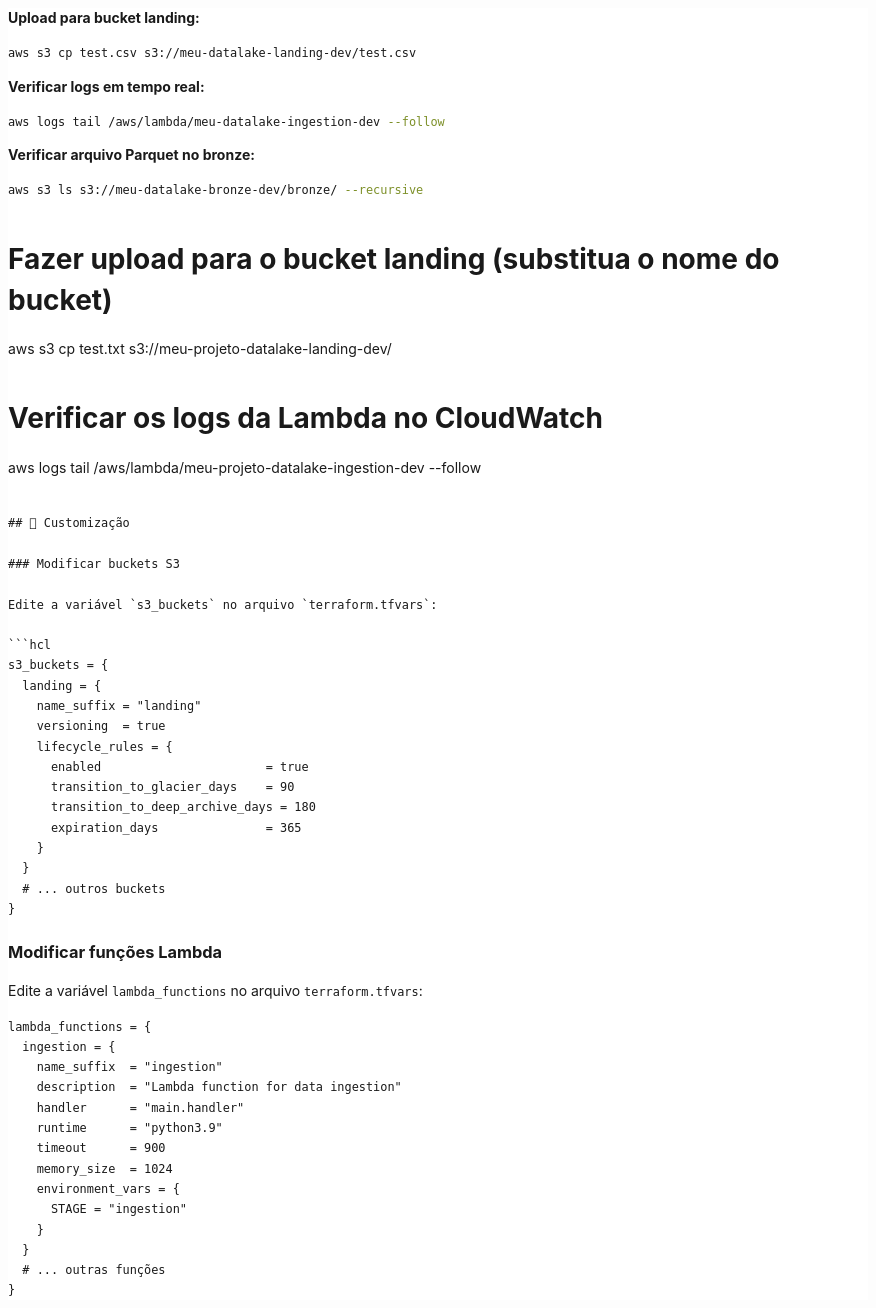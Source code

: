 **Upload para bucket landing:**
```bash
aws s3 cp test.csv s3://meu-datalake-landing-dev/test.csv
```

**Verificar logs em tempo real:**
```bash
aws logs tail /aws/lambda/meu-datalake-ingestion-dev --follow
```

**Verificar arquivo Parquet no bronze:**
```bash
aws s3 ls s3://meu-datalake-bronze-dev/bronze/ --recursive
```
# Fazer upload para o bucket landing (substitua o nome do bucket)
aws s3 cp test.txt s3://meu-projeto-datalake-landing-dev/

# Verificar os logs da Lambda no CloudWatch
aws logs tail /aws/lambda/meu-projeto-datalake-ingestion-dev --follow
```

## 🔧 Customização

### Modificar buckets S3

Edite a variável `s3_buckets` no arquivo `terraform.tfvars`:

```hcl
s3_buckets = {
  landing = {
    name_suffix = "landing"
    versioning  = true
    lifecycle_rules = {
      enabled                       = true
      transition_to_glacier_days    = 90
      transition_to_deep_archive_days = 180
      expiration_days               = 365
    }
  }
  # ... outros buckets
}
```

### Modificar funções Lambda

Edite a variável `lambda_functions` no arquivo `terraform.tfvars`:

```hcl
lambda_functions = {
  ingestion = {
    name_suffix  = "ingestion"
    description  = "Lambda function for data ingestion"
    handler      = "main.handler"
    runtime      = "python3.9"
    timeout      = 900
    memory_size  = 1024
    environment_vars = {
      STAGE = "ingestion"
    }
  }
  # ... outras funções
}
```
